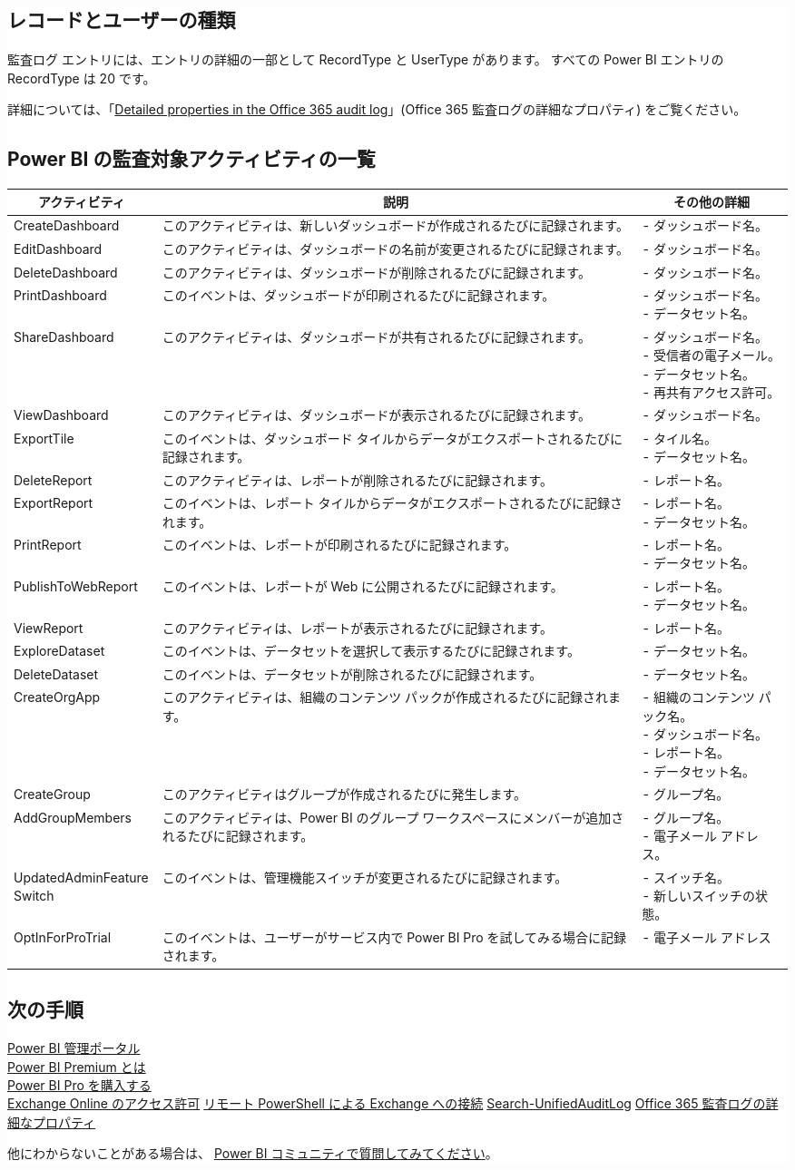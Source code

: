 ## <a name="record-and-user-types"></a>レコードとユーザーの種類
監査ログ エントリには、エントリの詳細の一部として RecordType と UserType があります。 すべての Power BI エントリの RecordType は 20 です。

詳細については、「[Detailed properties in the Office 365 audit log](https://support.office.com/article/Detailed-properties-in-the-Office-365-audit-log-ce004100-9e7f-443e-942b-9b04098fcfc3)」(Office 365 監査ログの詳細なプロパティ) をご覧ください。

## <a name="list-of-activities-audited-by-power-bi"></a>Power BI の監査対象アクティビティの一覧
| アクティビティ | 説明 | その他の詳細 |
| --- | --- | --- |
| CreateDashboard |このアクティビティは、新しいダッシュボードが作成されるたびに記録されます。 |- ダッシュボード名。 |
| EditDashboard |このアクティビティは、ダッシュボードの名前が変更されるたびに記録されます。 |- ダッシュボード名。 |
| DeleteDashboard |このアクティビティは、ダッシュボードが削除されるたびに記録されます。 |- ダッシュボード名。 |
| PrintDashboard |このイベントは、ダッシュボードが印刷されるたびに記録されます。 |- ダッシュボード名。<br/>- データセット名。 |
| ShareDashboard |このアクティビティは、ダッシュボードが共有されるたびに記録されます。 |- ダッシュボード名。<br/>- 受信者の電子メール。<br/>- データセット名。<br>- 再共有アクセス許可。 |
| ViewDashboard |このアクティビティは、ダッシュボードが表示されるたびに記録されます。 |- ダッシュボード名。 |
| ExportTile |このイベントは、ダッシュボード タイルからデータがエクスポートされるたびに記録されます。 |- タイル名。<br/>- データセット名。 |
| DeleteReport |このアクティビティは、レポートが削除されるたびに記録されます。 |- レポート名。 |
| ExportReport |このイベントは、レポート タイルからデータがエクスポートされるたびに記録されます。 |- レポート名。<br/>- データセット名。 |
| PrintReport |このイベントは、レポートが印刷されるたびに記録されます。 |- レポート名。<br/>- データセット名。 |
| PublishToWebReport |このイベントは、レポートが Web に公開されるたびに記録されます。 |- レポート名。<br/>- データセット名。 |
| ViewReport |このアクティビティは、レポートが表示されるたびに記録されます。 |- レポート名。 |
| ExploreDataset |このイベントは、データセットを選択して表示するたびに記録されます。 |- データセット名。 |
| DeleteDataset |このイベントは、データセットが削除されるたびに記録されます。 |- データセット名。 |
| CreateOrgApp |このアクティビティは、組織のコンテンツ パックが作成されるたびに記録されます。 |- 組織のコンテンツ パック名。<br/>- ダッシュボード名。<br/>- レポート名。<br/>- データセット名。 |
| CreateGroup |このアクティビティはグループが作成されるたびに発生します。 |- グループ名。 |
| AddGroupMembers |このアクティビティは、Power BI のグループ ワークスペースにメンバーが追加されるたびに記録されます。 |- グループ名。<br/>- 電子メール アドレス。 |
| UpdatedAdminFeatureSwitch |このイベントは、管理機能スイッチが変更されるたびに記録されます。 |- スイッチ名。<br/>- 新しいスイッチの状態。 |
| OptInForProTrial |このイベントは、ユーザーがサービス内で Power BI Pro を試してみる場合に記録されます。 |- 電子メール アドレス |

## <a name="next-steps"></a>次の手順
[Power BI 管理ポータル](service-admin-portal.md)  
[Power BI Premium とは](service-premium.md)  
[Power BI Pro を購入する](service-admin-purchasing-power-bi-pro.md)  
[Exchange Online のアクセス許可](https://technet.microsoft.com/library/jj200692\(v=exchg.150\).aspx)  
[リモート PowerShell による Exchange への接続](https://technet.microsoft.com/library/jj984289\(v=exchg.160\).aspx)  
[Search-UnifiedAuditLog](https://technet.microsoft.com/library/mt238501\(v=exchg.160\).aspx)  
[Office 365 監査ログの詳細なプロパティ](https://support.office.com/article/Detailed-properties-in-the-Office-365-audit-log-ce004100-9e7f-443e-942b-9b04098fcfc3)  

他にわからないことがある場合は、 [Power BI コミュニティで質問してみてください](http://community.powerbi.com/)。

